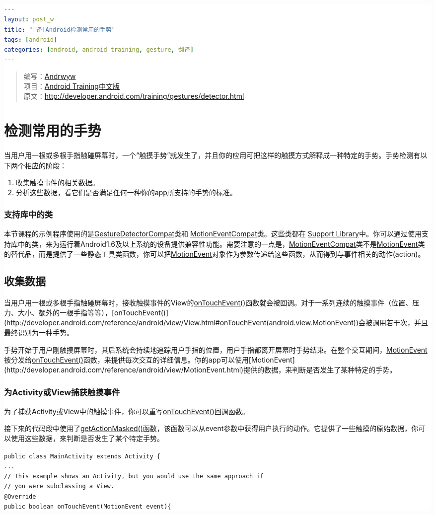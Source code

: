 ```yaml
---
layout: post_w
title: "[译]Android检测常用的手势"
tags: [android] 
categories: [android, android training, gesture, 翻译]
---
```


>编写：[Andrwyw](https://github.com/Andrwyw)<br/>
>项目：[Android Training中文版](http://hukai.me/android-training-course-in-chinese/index.html)<br/>
>原文：<http://developer.android.com/training/gestures/detector.html><br/>

# 检测常用的手势 #

当用户用一根或多根手指触碰屏幕时，一个“触摸手势”就发生了，并且你的应用可把这样的触摸方式解释成一种特定的手势。手势检测有以下两个相应的阶段：

1. 收集触摸事件的相关数据。
2. 分析这些数据，看它们是否满足任何一种你的app所支持的手势的标准。

### 支持库中的类 ###

本节课程的示例程序使用的是[GestureDetectorCompat](http://developer.android.com/reference/android/support/v4/view/GestureDetectorCompat.html)类和 [MotionEventCompat](http://developer.android.com/reference/android/support/v4/view/MotionEventCompat.html)类。这些类都在 [Support Library](http://developer.android.com/tools/support-library/index.html)中。你可以通过使用支持库中的类，来为运行着Android1.6及以上系统的设备提供兼容性功能。需要注意的一点是，[MotionEventCompat](http://developer.android.com/reference/android/support/v4/view/MotionEventCompat.html)类不是[MotionEvent](http://developer.android.com/reference/android/view/MotionEvent.html)类的替代品，而是提供了一些静态工具类函数，你可以把[MotionEvent](http://developer.android.com/reference/android/view/MotionEvent.html)对象作为参数传递给这些函数，从而得到与事件相关的动作(action)。

## 收集数据 ##

当用户用一根或多根手指触碰屏幕时，接收触摸事件的View的[onTouchEvent()](http://developer.android.com/reference/android/view/View.html#onTouchEvent(android.view.MotionEvent))函数就会被回调。对于一系列连续的触摸事件（位置、压力、大小、额外的一根手指等等），[onTouchEvent()](http://developer.android.com/reference/android/view/View.html#onTouchEvent(android.view.MotionEvent))会被调用若干次，并且最终识别为一种手势。

手势开始于用户刚触摸屏幕时，其后系统会持续地追踪用户手指的位置，用户手指都离开屏幕时手势结束。在整个交互期间，[MotionEvent](http://developer.android.com/reference/android/view/MotionEvent.html)被分发给[onTouchEvent()](http://developer.android.com/reference/android/view/View.html#onTouchEvent(android.view.MotionEvent))函数，来提供每次交互的详细信息。你的app可以使用[MotionEvent](http://developer.android.com/reference/android/view/MotionEvent.html)提供的数据，来判断是否发生了某种特定的手势。

### 为Activity或View捕获触摸事件 ###

为了捕获Activity或View中的触摸事件，你可以重写[onTouchEvent()](http://developer.android.com/reference/android/view/View.html#onTouchEvent(android.view.MotionEvent))回调函数。

接下来的代码段中使用了[getActionMasked()](http://developer.android.com/reference/android/support/v4/view/MotionEventCompat.html#getActionMasked(android.view.MotionEvent))函数，该函数可以从event参数中获得用户执行的动作。它提供了一些触摸的原始数据，你可以使用这些数据，来判断是否发生了某个特定手势。

	public class MainActivity extends Activity {
	...
	// This example shows an Activity, but you would use the same approach if
	// you were subclassing a View.
	@Override
	public boolean onTouchEvent(MotionEvent event){
